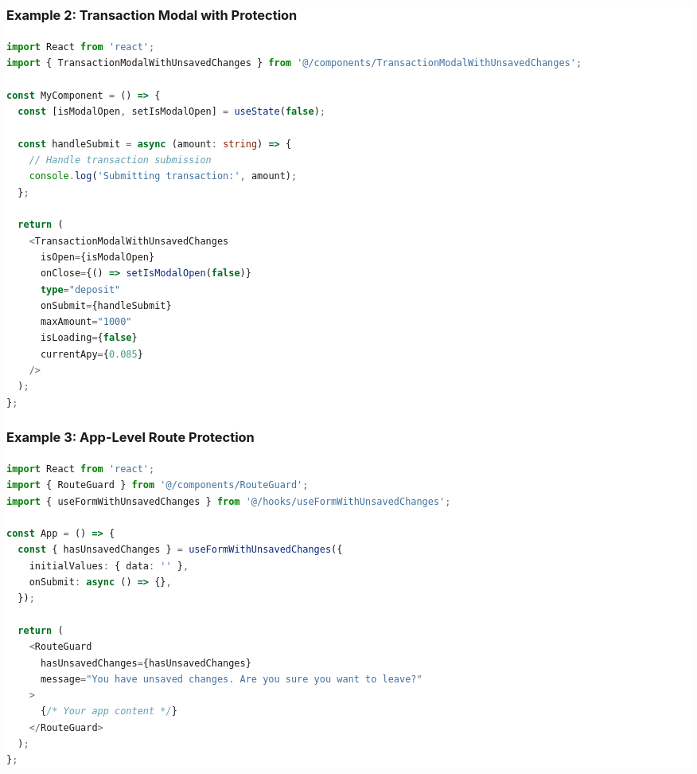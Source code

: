 ### Example 2: Transaction Modal with Protection

```typescript
import React from 'react';
import { TransactionModalWithUnsavedChanges } from '@/components/TransactionModalWithUnsavedChanges';

const MyComponent = () => {
  const [isModalOpen, setIsModalOpen] = useState(false);

  const handleSubmit = async (amount: string) => {
    // Handle transaction submission
    console.log('Submitting transaction:', amount);
  };

  return (
    <TransactionModalWithUnsavedChanges
      isOpen={isModalOpen}
      onClose={() => setIsModalOpen(false)}
      type="deposit"
      onSubmit={handleSubmit}
      maxAmount="1000"
      isLoading={false}
      currentApy={0.085}
    />
  );
};
```

### Example 3: App-Level Route Protection

```typescript
import React from 'react';
import { RouteGuard } from '@/components/RouteGuard';
import { useFormWithUnsavedChanges } from '@/hooks/useFormWithUnsavedChanges';

const App = () => {
  const { hasUnsavedChanges } = useFormWithUnsavedChanges({
    initialValues: { data: '' },
    onSubmit: async () => {},
  });

  return (
    <RouteGuard
      hasUnsavedChanges={hasUnsavedChanges}
      message="You have unsaved changes. Are you sure you want to leave?"
    >
      {/* Your app content */}
    </RouteGuard>
  );
};
```
